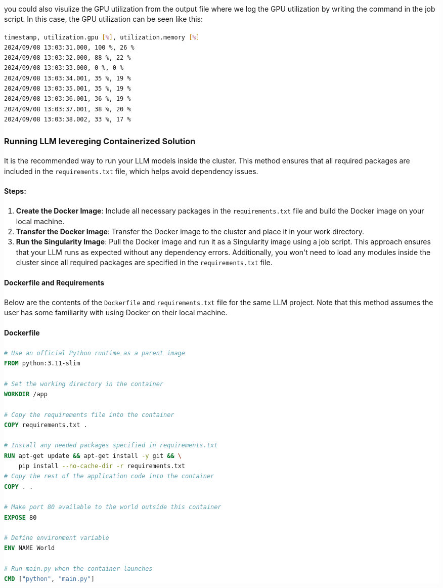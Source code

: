 you could also visulize the GPU utilization from the output file where we log the GPU utilization by writing the command in the job script. In this case, the GPU utilization can be seen like this:
```bash
timestamp, utilization.gpu [%], utilization.memory [%]
2024/09/08 13:03:31.000, 100 %, 26 %
2024/09/08 13:03:32.000, 88 %, 22 %
2024/09/08 13:03:33.000, 0 %, 0 %
2024/09/08 13:03:34.001, 35 %, 19 %
2024/09/08 13:03:35.001, 35 %, 19 %
2024/09/08 13:03:36.001, 36 %, 19 %
2024/09/08 13:03:37.001, 38 %, 20 %
2024/09/08 13:03:38.002, 33 %, 17 %

```


### Running LLM levereging Containerized Solution
It is the recommended way to run your LLM models inside the cluster. This method ensures that all required packages are included in the `requirements.txt` file, which helps avoid dependency issues.
#### Steps:
1. **Create the Docker Image**: Include all necessary packages in the `requirements.txt` file and build the Docker image on your local machine.
2. **Transfer the Docker Image**: Transfer the Docker image to the cluster and place it in your work directory.
3. **Run the Singularity Image**: Pull the Docker image and run it as a Singularity image using a job script.
This approach ensures that your LLM runs as expected without any dependency errors. Additionally, you won't need to load any modules inside the cluster since all required packages are specified in the `requirements.txt` file.
#### Dockerfile and Requirements
Below are the contents of the `Dockerfile` and `requirements.txt` file for the same LLM project. Note that this method assumes the user has some familiarity with using Docker on their local machine.
#### Dockerfile
```dockerfile
# Use an official Python runtime as a parent image
FROM python:3.11-slim

# Set the working directory in the container
WORKDIR /app

# Copy the requirements file into the container
COPY requirements.txt .

# Install any needed packages specified in requirements.txt
RUN apt-get update && apt-get install -y git && \
    pip install --no-cache-dir -r requirements.txt
# Copy the rest of the application code into the container
COPY . .

# Make port 80 available to the world outside this container
EXPOSE 80

# Define environment variable
ENV NAME World

# Run main.py when the container launches
CMD ["python", "main.py"]
```
